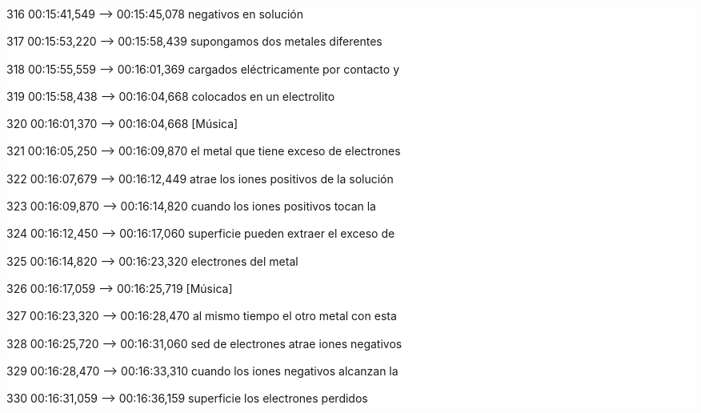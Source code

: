 316
00:15:41,549 --> 00:15:45,078
negativos en solución

317
00:15:53,220 --> 00:15:58,439
supongamos dos metales diferentes

318
00:15:55,559 --> 00:16:01,369
cargados eléctricamente por contacto y

319
00:15:58,438 --> 00:16:04,668
colocados en un electrolito

320
00:16:01,370 --> 00:16:04,668
[Música]

321
00:16:05,250 --> 00:16:09,870
el metal que tiene exceso de electrones

322
00:16:07,679 --> 00:16:12,449
atrae los iones positivos de la solución

323
00:16:09,870 --> 00:16:14,820
cuando los iones positivos tocan la

324
00:16:12,450 --> 00:16:17,060
superficie pueden extraer el exceso de

325
00:16:14,820 --> 00:16:23,320
electrones del metal

326
00:16:17,059 --> 00:16:25,719
[Música]

327
00:16:23,320 --> 00:16:28,470
al mismo tiempo el otro metal con esta

328
00:16:25,720 --> 00:16:31,060
sed de electrones atrae iones negativos

329
00:16:28,470 --> 00:16:33,310
cuando los iones negativos alcanzan la

330
00:16:31,059 --> 00:16:36,159
superficie los electrones perdidos
